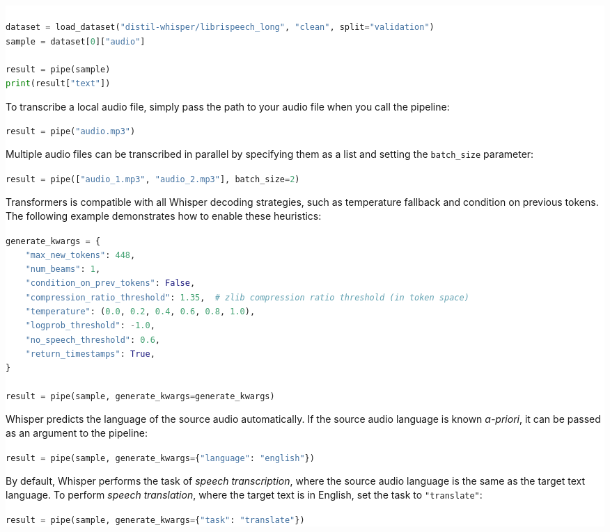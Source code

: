 ```python

dataset = load_dataset("distil-whisper/librispeech_long", "clean", split="validation")
sample = dataset[0]["audio"]

result = pipe(sample)
print(result["text"])
```

To transcribe a local audio file, simply pass the path to your audio file when you call the pipeline:

```python
result = pipe("audio.mp3")
```

Multiple audio files can be transcribed in parallel by specifying them as a list and setting the `batch_size` parameter:

```python
result = pipe(["audio_1.mp3", "audio_2.mp3"], batch_size=2)
```

Transformers is compatible with all Whisper decoding strategies, such as temperature fallback and condition on previous 
tokens. The following example demonstrates how to enable these heuristics:

```python
generate_kwargs = {
    "max_new_tokens": 448,
    "num_beams": 1,
    "condition_on_prev_tokens": False,
    "compression_ratio_threshold": 1.35,  # zlib compression ratio threshold (in token space)
    "temperature": (0.0, 0.2, 0.4, 0.6, 0.8, 1.0),
    "logprob_threshold": -1.0,
    "no_speech_threshold": 0.6,
    "return_timestamps": True,
}

result = pipe(sample, generate_kwargs=generate_kwargs)
```

Whisper predicts the language of the source audio automatically. If the source audio language is known *a-priori*, it 
can be passed as an argument to the pipeline:

```python
result = pipe(sample, generate_kwargs={"language": "english"})
```

By default, Whisper performs the task of *speech transcription*, where the source audio language is the same as the target
text language. To perform *speech translation*, where the target text is in English, set the task to `"translate"`:

```python
result = pipe(sample, generate_kwargs={"task": "translate"})
```
